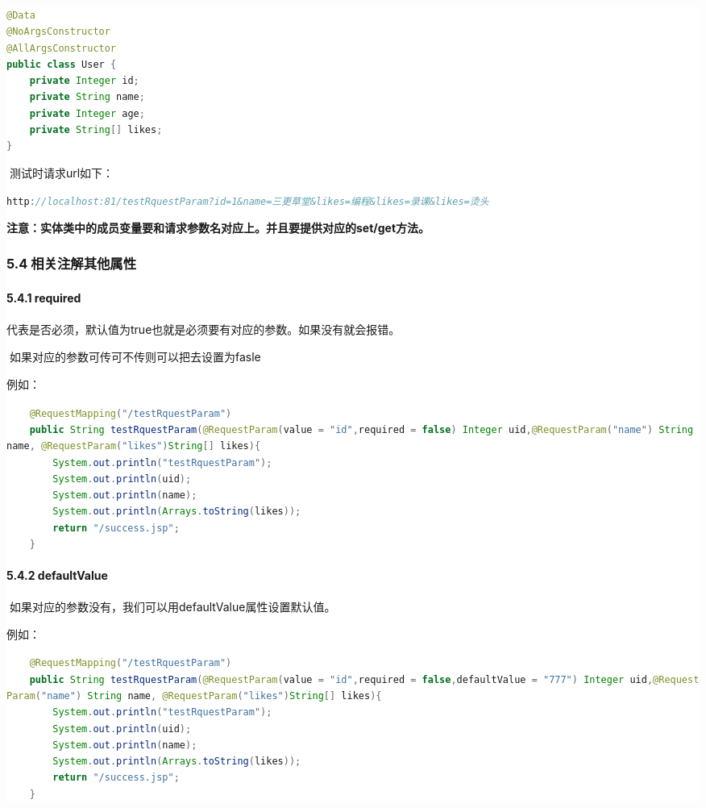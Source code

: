 ~~~~java
@Data
@NoArgsConstructor
@AllArgsConstructor
public class User {
    private Integer id;
    private String name;
    private Integer age;
    private String[] likes;
}
~~~~

​	测试时请求url如下：

~~~~java
http://localhost:81/testRquestParam?id=1&name=三更草堂&likes=编程&likes=录课&likes=烫头
~~~~



​	**注意：实体类中的成员变量要和请求参数名对应上。并且要提供对应的set/get方法。**



### 5.4 相关注解其他属性

#### 5.4.1 required

​	代表是否必须，默认值为true也就是必须要有对应的参数。如果没有就会报错。

​	如果对应的参数可传可不传则可以把去设置为fasle

例如：

~~~~java
    @RequestMapping("/testRquestParam")
    public String testRquestParam(@RequestParam(value = "id",required = false) Integer uid,@RequestParam("name") String name, @RequestParam("likes")String[] likes){
        System.out.println("testRquestParam");
        System.out.println(uid);
        System.out.println(name);
        System.out.println(Arrays.toString(likes));
        return "/success.jsp";
    }
~~~~



#### 5.4.2 defaultValue

​	如果对应的参数没有，我们可以用defaultValue属性设置默认值。

例如：

~~~~java
    @RequestMapping("/testRquestParam")
    public String testRquestParam(@RequestParam(value = "id",required = false,defaultValue = "777") Integer uid,@RequestParam("name") String name, @RequestParam("likes")String[] likes){
        System.out.println("testRquestParam");
        System.out.println(uid);
        System.out.println(name);
        System.out.println(Arrays.toString(likes));
        return "/success.jsp";
    }
~~~~



